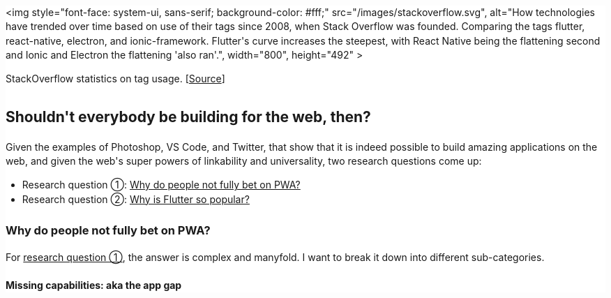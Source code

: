   <img style="font-face: system-ui, sans-serif; background-color: #fff;" src="/images/stackoverflow.svg", alt="How technologies have trended over time based on use of their tags since 2008, when Stack Overflow was founded. Comparing the tags flutter, react-native, electron, and ionic-framework. Flutter's curve increases the steepest, with React Native being the flattening second and Ionic and Electron the flattening 'also ran'.", width="800", height="492" >
  <figcaption>
    StackOverflow statistics on tag usage.
    [<a href="https://insights.stackoverflow.com/trends?tags=flutter%2Creact-native%2Celectron%2Cionic-framework">Source</a>]
  </figcaption>
</figure>

## Shouldn't everybody be building for the web, then?

Given the examples of Photoshop, VS Code, and Twitter, that show that it is
indeed possible to build amazing applications on the web, and given the web's
super powers of linkability and universality, two research questions come up:

- <span id="research-question-1">Research question ①:</span>
  [Why do people not fully bet on PWA?](#why-do-people-not-fully-bet-on-pwa)
- <span id="research-question-2">Research question ②:</span>
  [Why is Flutter so popular?](#why-is-flutter-so-popular)

### Why do people not fully bet on PWA?

For [research question ①](#research-question-1), the answer is complex and
manyfold. I want to break it down into different sub-categories.

#### Missing capabilities: aka the app gap

